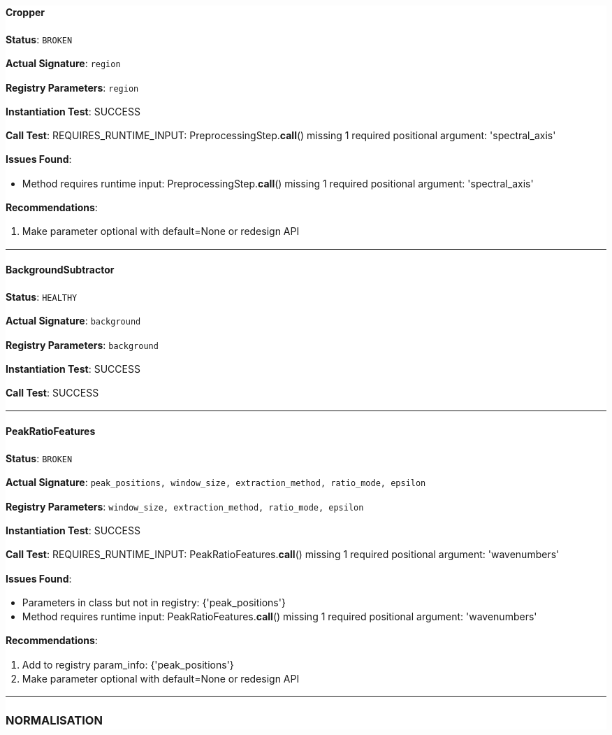 #### Cropper

**Status**: `BROKEN`

**Actual Signature**: `region`

**Registry Parameters**: `region`

**Instantiation Test**: SUCCESS

**Call Test**: REQUIRES_RUNTIME_INPUT: PreprocessingStep.__call__() missing 1 required positional argument: 'spectral_axis'

**Issues Found**:
- Method requires runtime input: PreprocessingStep.__call__() missing 1 required positional argument: 'spectral_axis'

**Recommendations**:
1. Make parameter optional with default=None or redesign API

---

#### BackgroundSubtractor

**Status**: `HEALTHY`

**Actual Signature**: `background`

**Registry Parameters**: `background`

**Instantiation Test**: SUCCESS

**Call Test**: SUCCESS

---

#### PeakRatioFeatures

**Status**: `BROKEN`

**Actual Signature**: `peak_positions, window_size, extraction_method, ratio_mode, epsilon`

**Registry Parameters**: `window_size, extraction_method, ratio_mode, epsilon`

**Instantiation Test**: SUCCESS

**Call Test**: REQUIRES_RUNTIME_INPUT: PeakRatioFeatures.__call__() missing 1 required positional argument: 'wavenumbers'

**Issues Found**:
- Parameters in class but not in registry: {'peak_positions'}
- Method requires runtime input: PeakRatioFeatures.__call__() missing 1 required positional argument: 'wavenumbers'

**Recommendations**:
1. Add to registry param_info: {'peak_positions'}
1. Make parameter optional with default=None or redesign API

---

### NORMALISATION
